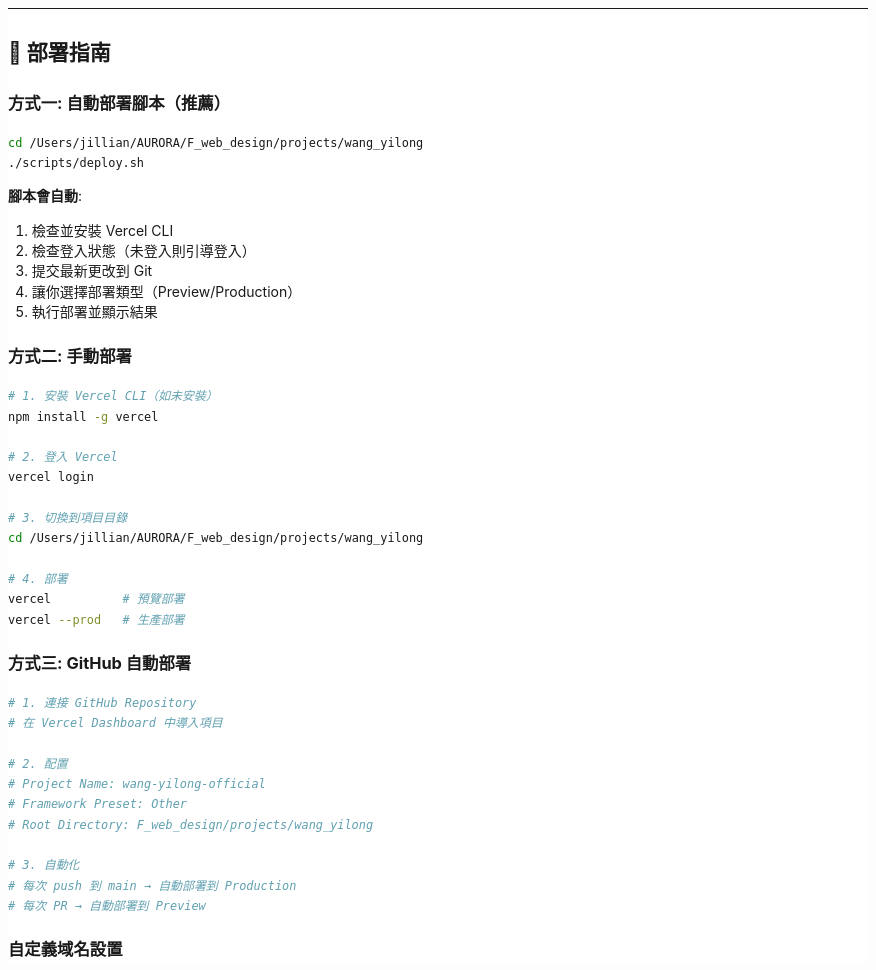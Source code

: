 
---

## 🚀 部署指南

### 方式一: 自動部署腳本（推薦）

```bash
cd /Users/jillian/AURORA/F_web_design/projects/wang_yilong
./scripts/deploy.sh
```

**腳本會自動**:
1. 檢查並安裝 Vercel CLI
2. 檢查登入狀態（未登入則引導登入）
3. 提交最新更改到 Git
4. 讓你選擇部署類型（Preview/Production）
5. 執行部署並顯示結果

### 方式二: 手動部署

```bash
# 1. 安裝 Vercel CLI（如未安裝）
npm install -g vercel

# 2. 登入 Vercel
vercel login

# 3. 切換到項目目錄
cd /Users/jillian/AURORA/F_web_design/projects/wang_yilong

# 4. 部署
vercel          # 預覽部署
vercel --prod   # 生產部署
```

### 方式三: GitHub 自動部署

```bash
# 1. 連接 GitHub Repository
# 在 Vercel Dashboard 中導入項目

# 2. 配置
# Project Name: wang-yilong-official
# Framework Preset: Other
# Root Directory: F_web_design/projects/wang_yilong

# 3. 自動化
# 每次 push 到 main → 自動部署到 Production
# 每次 PR → 自動部署到 Preview
```

### 自定義域名設置

